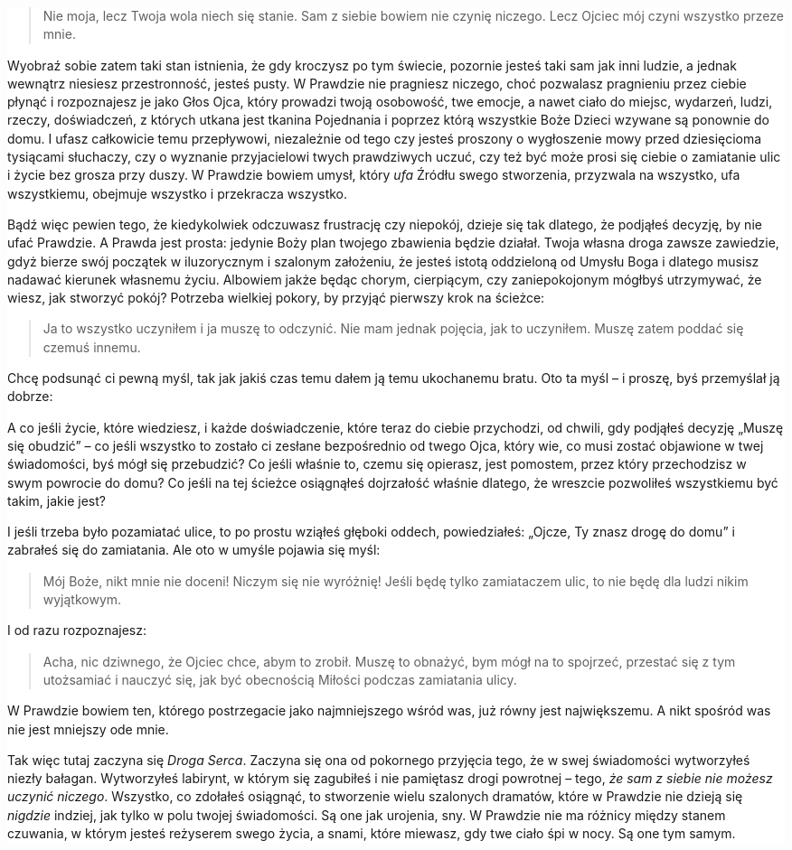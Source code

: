 > Nie moja, lecz Twoja wola niech się stanie. Sam z siebie bowiem nie czynię niczego. Lecz Ojciec mój czyni wszystko przeze mnie.

Wyobraź sobie zatem taki stan istnienia, że gdy kroczysz po tym świecie, pozornie jesteś taki sam jak inni ludzie, a jednak wewnątrz niesiesz przestronność, jesteś pusty. W Prawdzie nie pragniesz niczego, choć pozwalasz pragnieniu przez ciebie płynąć i rozpoznajesz je jako Głos Ojca, który prowadzi twoją osobowość, twe emocje, a nawet ciało do miejsc, wydarzeń, ludzi, rzeczy, doświadczeń, z których utkana jest tkanina Pojednania i poprzez którą wszystkie Boże Dzieci wzywane są ponownie do domu. I ufasz całkowicie temu przepływowi, niezależnie od tego czy jesteś proszony o wygłoszenie mowy przed dziesięcioma tysiącami słuchaczy, czy o wyznanie przyjacielowi twych prawdziwych uczuć, czy też być może prosi się ciebie o zamiatanie ulic i życie bez grosza przy duszy. W Prawdzie bowiem umysł, który *ufa* Źródłu swego stworzenia, przyzwala na wszystko, ufa wszystkiemu, obejmuje wszystko i przekracza wszystko.

Bądź więc pewien tego, że kiedykolwiek odczuwasz frustrację czy niepokój, dzieje się tak dlatego, że podjąłeś decyzję, by nie ufać Prawdzie. A Prawda jest prosta: jedynie Boży plan twojego zbawienia będzie działał. Twoja własna droga zawsze zawiedzie, gdyż bierze swój początek w iluzorycznym i szalonym założeniu, że jesteś istotą oddzieloną od Umysłu Boga i dlatego musisz nadawać kierunek własnemu życiu. Albowiem jakże będąc chorym, cierpiącym, czy zaniepokojonym mógłbyś utrzymywać, że wiesz, jak stworzyć pokój? Potrzeba wielkiej pokory, by przyjąć pierwszy krok na ścieżce:

> Ja to wszystko uczyniłem i ja muszę to odczynić. Nie mam jednak pojęcia, jak to uczyniłem. Muszę zatem poddać się czemuś innemu.

Chcę podsunąć ci pewną myśl, tak jak jakiś czas temu dałem ją temu ukochanemu bratu. Oto ta myśl – i proszę, byś przemyślał ją dobrze:

A co jeśli życie, które wiedziesz, i każde doświadczenie, które teraz do ciebie przychodzi, od chwili, gdy podjąłeś decyzję „Muszę się obudzić” – co jeśli wszystko to zostało ci zesłane bezpośrednio od twego Ojca, który wie, co musi zostać objawione w twej świadomości, byś mógł się przebudzić? Co jeśli właśnie to, czemu się opierasz, jest pomostem, przez który przechodzisz w swym powrocie do domu? Co jeśli na tej ścieżce osiągnąłeś dojrzałość właśnie dlatego, że wreszcie pozwoliłeś wszystkiemu być takim, jakie jest?

I jeśli trzeba było pozamiatać ulice, to po prostu wziąłeś głęboki oddech, powiedziałeś: „Ojcze, Ty znasz drogę do domu” i zabrałeś się do zamiatania. Ale oto w umyśle pojawia się myśl:

> Mój Boże, nikt mnie nie doceni! Niczym się nie wyróżnię! Jeśli będę tylko zamiataczem ulic, to nie będę dla ludzi nikim wyjątkowym.


I od razu rozpoznajesz:

> Acha, nic dziwnego, że Ojciec chce, abym to zrobił. Muszę to obnażyć, bym mógł na to spojrzeć, przestać się z tym utożsamiać i nauczyć się, jak być obecnością Miłości podczas zamiatania ulicy.

W Prawdzie bowiem ten, którego postrzegacie jako najmniejszego wśród was, już równy jest największemu. A nikt spośród was nie jest mniejszy ode mnie.

Tak więc tutaj zaczyna się *Droga Serca*. Zaczyna się ona od pokornego przyjęcia tego, że w swej świadomości wytworzyłeś niezły bałagan. Wytworzyłeś labirynt, w którym się zagubiłeś i nie pamiętasz drogi powrotnej – tego, *że sam z siebie nie możesz uczynić niczego*. Wszystko, co zdołałeś osiągnąć, to stworzenie wielu szalonych dramatów, które w Prawdzie nie dzieją się *nigdzie* indziej, jak tylko w polu twojej świadomości. Są one jak urojenia, sny. W Prawdzie nie ma różnicy między stanem czuwania, w którym jesteś reżyserem swego życia, a snami, które miewasz, gdy twe ciało śpi w nocy. Są one tym samym.
